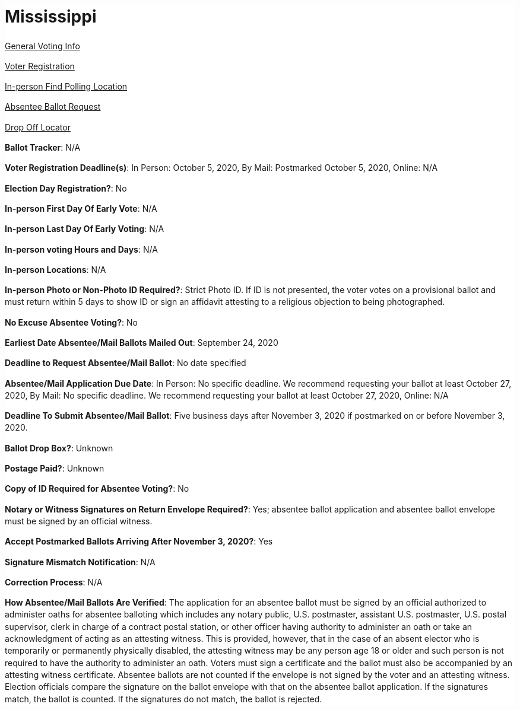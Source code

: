 # Mississippi
  

[General Voting Info](http://www.sos.ms.gov/Elections-Voting/Pages/default.aspx)

[Voter Registration](https://www.sos.ms.gov/Vote/Pages/default.aspx)

[In-person Find Polling Location](https://www.sos.ms.gov/PollingPlace/Pages/default.aspx)

[Absentee Ballot Request](https://www.sos.ms.gov/elections-voting/documents/voterinformationguide.pdf)

[Drop Off Locator](https://www.dropoffballot.com/#7/33/-90)

**Ballot Tracker**: N/A

**Voter Registration Deadline(s)**: In Person: October 5, 2020, By Mail: Postmarked October 5, 2020, Online: N/A

**Election Day Registration?**: No

**In-person First Day Of Early Vote**: N/A

**In-person Last Day Of Early Voting**: N/A

**In-person voting Hours and Days**: N/A

**In-person Locations**: N/A

**In-person Photo or Non-Photo ID Required?**: Strict Photo ID.  If ID is not presented, the voter votes on a provisional ballot and must return within 5 days to show ID or sign an affidavit attesting to a religious objection to being photographed.

**No Excuse Absentee Voting?**: No

**Earliest Date Absentee/Mail Ballots Mailed Out**: September 24, 2020

**Deadline to Request Absentee/Mail Ballot**: No date specified

**Absentee/Mail Application Due Date**: In Person: No specific deadline. We recommend requesting your ballot at least October 27, 2020, By Mail: No specific deadline. We recommend requesting your ballot at least October 27, 2020, Online: N/A

**Deadline To Submit Absentee/Mail Ballot**: Five business days after November 3, 2020 if postmarked on or before November 3, 2020.

**Ballot Drop Box?**: Unknown

**Postage Paid?**: Unknown

**Copy of ID Required for Absentee Voting?**: No

**Notary or Witness Signatures on Return Envelope Required?**: Yes; absentee ballot application and absentee ballot envelope must be signed by an official witness.

**Accept Postmarked Ballots Arriving After November 3, 2020?**: Yes

**Signature Mismatch Notification**: N/A

**Correction Process**: N/A

**How Absentee/Mail Ballots Are Verified**: The application for an absentee ballot must be signed by an official authorized to administer oaths for absentee balloting which includes any notary public, U.S. postmaster, assistant U.S. postmaster, U.S. postal supervisor, clerk in charge of a contract postal station, or other officer having authority to administer an oath or take an acknowledgment of acting as an attesting witness. This is provided, however, that in the case of an absent elector who is temporarily or permanently physically disabled, the attesting witness may be any person age 18 or older and such person is not required to have the authority to administer an oath. Voters must sign a certificate and the ballot must also be accompanied by an attesting witness certificate. Absentee ballots are not counted if the envelope is not signed by the voter and an attesting witness. Election officials compare the signature on the ballot envelope with that on the absentee ballot application. If the signatures match, the ballot is counted. If the signatures do not match, the ballot is rejected.
